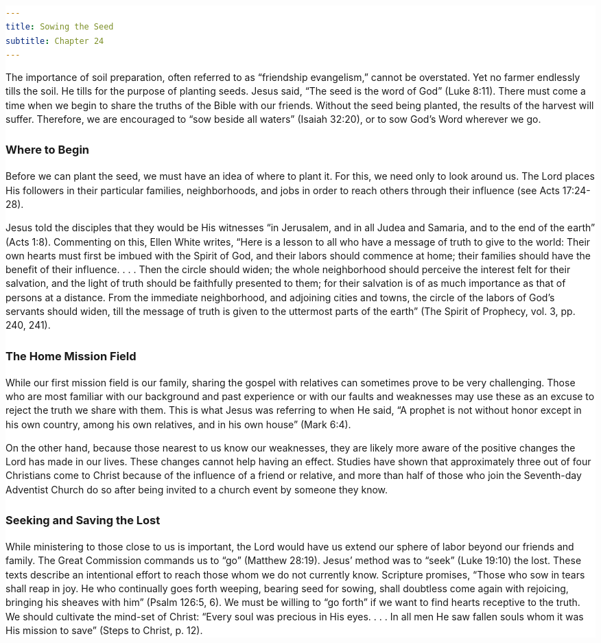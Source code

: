 ```yaml
---
title: Sowing the Seed
subtitle: Chapter 24
---
```


The importance of soil preparation, often referred to as “friendship evangelism,” cannot be overstated. Yet no farmer endlessly tills the soil. He tills for the purpose of planting seeds. Jesus said, “The seed is the word of God” (Luke 8:11). There must come a time when we begin to share the truths of the Bible with our friends. Without the seed being planted, the results of the harvest will suffer. Therefore, we are encouraged to “sow beside all waters” (Isaiah 32:20), or to sow God’s Word wherever we go.

### Where to Begin

Before we can plant the seed, we must have an idea of where to plant it. For this, we need only to look around us. The Lord places His followers in their particular families, neighborhoods, and jobs in order to reach others through their influence (see Acts 17:24-28).

Jesus told the disciples that they would be His witnesses “in Jerusalem, and in all Judea and Samaria, and to the end of the earth” (Acts 1:8). Commenting on this, Ellen White writes, “Here is a lesson to all who have a message of truth to give to the world: Their own hearts must first be imbued with the Spirit of God, and their labors should commence at home; their families should have the benefit of their influence. . . . Then the circle should widen; the whole neighborhood should perceive the interest felt for their salvation, and the light of truth should be faithfully presented to them; for their salvation is of as much importance as that of persons at a distance. From the immediate neighborhood, and adjoining cities and towns, the circle of the labors of God’s servants should widen, till the message of truth is given to the uttermost parts of the earth” (The Spirit of Prophecy, vol. 3, pp. 240, 241).

### The Home Mission Field

While our first mission field is our family, sharing the gospel with relatives can sometimes prove to be very challenging. Those who are most familiar with our background and past experience or with our faults and weaknesses may use these as an excuse to reject the truth we share with them. This is what Jesus was referring to when He said, “A prophet is not without honor except in his own country, among his own relatives, and in his own house” (Mark 6:4).

On the other hand, because those nearest to us know our weaknesses, they are likely more aware of the positive changes the Lord has made in our lives. These changes cannot help having an effect. Studies have shown that approximately three out of four Christians come to Christ because of the influence of a friend or relative, and more than half of those who join the Seventh-day Adventist Church do so after being invited to a church event by someone they know.

### Seeking and Saving the Lost

While ministering to those close to us is important, the Lord would have us extend our sphere of labor beyond our friends and family. The Great Commission commands us to “go” (Matthew 28:19). Jesus’ method was to “seek” (Luke 19:10) the lost. These texts describe an intentional effort to reach those whom we do not currently know. Scripture promises, “Those who sow in tears shall reap in joy. He who continually goes forth weeping, bearing seed for sowing, shall doubtless come again with rejoicing, bringing his sheaves with him” (Psalm 126:5, 6). We must be willing to “go forth” if we want to find hearts receptive to the truth. We should cultivate the mind-set of Christ: “Every soul was precious in His eyes. . . . In all men He saw fallen souls whom it was His mission to save” (Steps to Christ, p. 12).
